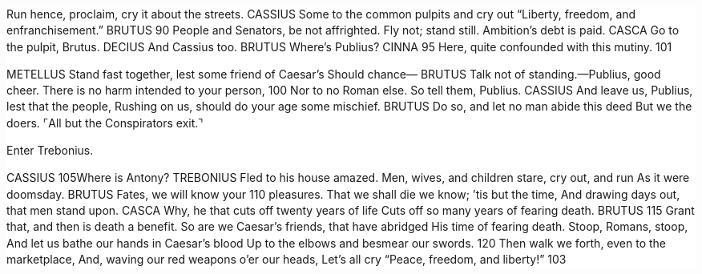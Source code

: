  Run hence, proclaim, cry it about the streets.
CASSIUS 
 Some to the common pulpits and cry out
 “Liberty, freedom, and enfranchisement.”
BRUTUS 
90 People and Senators, be not affrighted.
 Fly not; stand still. Ambition’s debt is paid.
CASCA 
 Go to the pulpit, Brutus.
DECIUS  And Cassius too.
BRUTUS Where’s Publius?
CINNA 
95 Here, quite confounded with this mutiny.
101

METELLUS 
 Stand fast together, lest some friend of Caesar’s
 Should chance—
BRUTUS 
 Talk not of standing.—Publius, good cheer.
 There is no harm intended to your person,
100 Nor to no Roman else. So tell them, Publius.
CASSIUS 
 And leave us, Publius, lest that the people,
 Rushing on us, should do your age some mischief.
BRUTUS 
 Do so, and let no man abide this deed
 But we the doers.
⌜All but the Conspirators exit.⌝

Enter Trebonius.

CASSIUS 105Where is Antony?
TREBONIUS Fled to his house amazed.
 Men, wives, and children stare, cry out, and run
 As it were doomsday.
BRUTUS  Fates, we will know your
110 pleasures.
 That we shall die we know; ’tis but the time,
 And drawing days out, that men stand upon.
CASCA 
 Why, he that cuts off twenty years of life
 Cuts off so many years of fearing death.
BRUTUS 
115 Grant that, and then is death a benefit.
 So are we Caesar’s friends, that have abridged
 His time of fearing death. Stoop, Romans, stoop,
 And let us bathe our hands in Caesar’s blood
 Up to the elbows and besmear our swords.
120 Then walk we forth, even to the marketplace,
 And, waving our red weapons o’er our heads,
 Let’s all cry “Peace, freedom, and liberty!”
103
